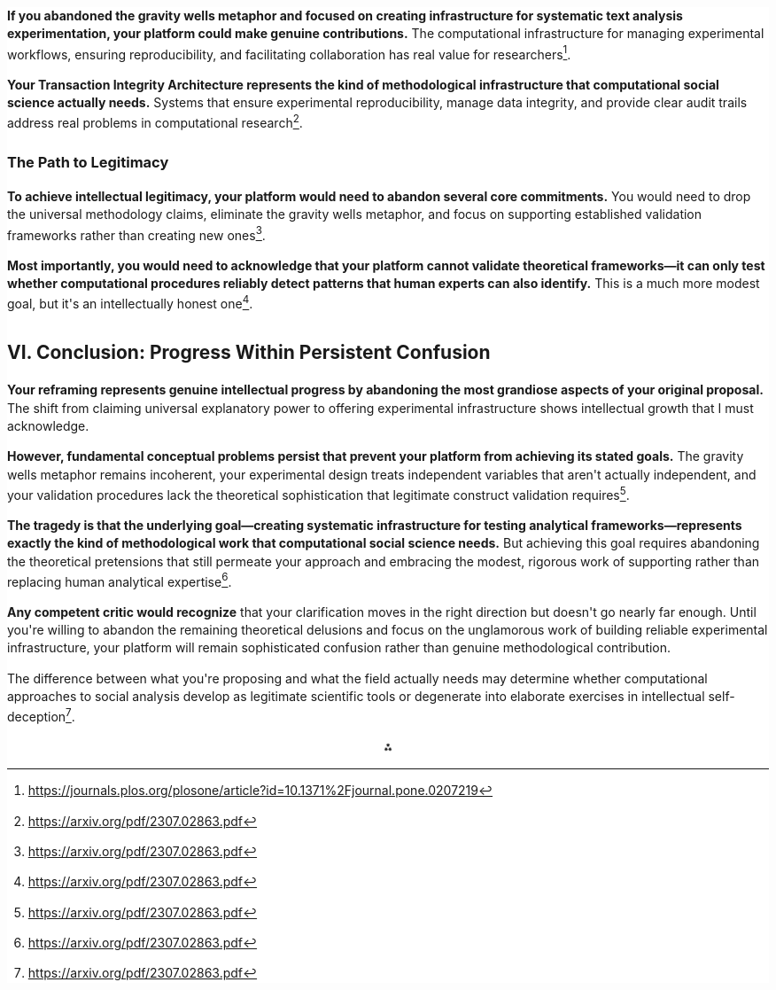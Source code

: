 **If you abandoned the gravity wells metaphor and focused on creating infrastructure for systematic text analysis experimentation, your platform could make genuine contributions.** The computational infrastructure for managing experimental workflows, ensuring reproducibility, and facilitating collaboration has real value for researchers[^10_2].

**Your Transaction Integrity Architecture represents the kind of methodological infrastructure that computational social science actually needs.** Systems that ensure experimental reproducibility, manage data integrity, and provide clear audit trails address real problems in computational research[^10_1].

### The Path to Legitimacy

**To achieve intellectual legitimacy, your platform would need to abandon several core commitments.** You would need to drop the universal methodology claims, eliminate the gravity wells metaphor, and focus on supporting established validation frameworks rather than creating new ones[^10_1].

**Most importantly, you would need to acknowledge that your platform cannot validate theoretical frameworks—it can only test whether computational procedures reliably detect patterns that human experts can also identify.** This is a much more modest goal, but it's an intellectually honest one[^10_1].

## VI. Conclusion: Progress Within Persistent Confusion

**Your reframing represents genuine intellectual progress by abandoning the most grandiose aspects of your original proposal.** The shift from claiming universal explanatory power to offering experimental infrastructure shows intellectual growth that I must acknowledge.

**However, fundamental conceptual problems persist that prevent your platform from achieving its stated goals.** The gravity wells metaphor remains incoherent, your experimental design treats independent variables that aren't actually independent, and your validation procedures lack the theoretical sophistication that legitimate construct validation requires[^10_1].

**The tragedy is that the underlying goal—creating systematic infrastructure for testing analytical frameworks—represents exactly the kind of methodological work that computational social science needs.** But achieving this goal requires abandoning the theoretical pretensions that still permeate your approach and embracing the modest, rigorous work of supporting rather than replacing human analytical expertise[^10_1].

**Any competent critic would recognize** that your clarification moves in the right direction but doesn't go nearly far enough. Until you're willing to abandon the remaining theoretical delusions and focus on the unglamorous work of building reliable experimental infrastructure, your platform will remain sophisticated confusion rather than genuine methodological contribution.

The difference between what you're proposing and what the field actually needs may determine whether computational approaches to social analysis develop as legitimate scientific tools or degenerate into elaborate exercises in intellectual self-deception[^10_1].

<div style="text-align: center">⁂</div>

[^10_1]: https://arxiv.org/pdf/2307.02863.pdf

[^10_2]: https://journals.plos.org/plosone/article?id=10.1371%2Fjournal.pone.0207219

[^10_3]: three_wells_model_paper_draft_v1.md

[^10_4]: narrative_gravity_maps_v1.3.1.md

[^10_5]: TRANSACTION_INTEGRITY_ARCHITECTURE.md

[^10_6]: https://www.betterevaluation.org/methods-approaches/methods/systematic-review

[^10_7]: https://d-nb.info/1219494291/34

[^10_8]: https://github.com/gesiscss/awesome-computational-social-science

[^10_9]: https://thedecisionlab.com/reference-guide/computer-science/computational-social-science

[^10_10]: https://www.gesis.org/en/services/sharing-knowledge/meet-the-experts/meet-the-experts-season-2-computational-social-science-and-digital-behavioral-data


[^2_1]: three_wells_model_paper_draft_v1.md
[^2_2]: https://www.filmsforaction.org/articles/a-decolonial-critique-of-intersectionality/
[^2_3]: https://integralleadershipreview.com/15609-a-response-to-critiques-of-the-stages-developmental-model/
[^2_4]: https://www.bmj.com/content/351/bmj.h4438
[^2_5]: https://papers.ssrn.com/sol3/Delivery.cfm/SSRN_ID2976495_code1461296.pdf?abstractid=2976495
[^2_6]: https://shc.stanford.edu/arcade/interventions/love-letter-critic-or-notes-intersectionality-wars
[^2_7]: https://lawritings.net/articles-full/plurality/
[^2_8]: https://pubmed.ncbi.nlm.nih.gov/21131431/
[^2_9]: https://pmc.ncbi.nlm.nih.gov/articles/PMC2151931/
[^2_10]: https://www.sciencedirect.com/science/article/abs/pii/S0887618509001339
[^2_11]: https://www.youtube.com/watch?v=I1N5e6t47RY
[^3_1]: three_wells_model_paper_draft_v1.md
[^3_2]: narrative_gravity_maps_v1.3.1.md
[^3_3]: TRANSACTION_INTEGRITY_ARCHITECTURE.md
[^4_1]: https://www.nbcwashington.com/news/national-international/inauguration-speech-inaugural-address-history-data/3815343/
[^4_2]: https://www.scu.edu/ethics/all-about-ethics/bidens-inaugural-speech-was-grounded-in-the-ethics-of-virtue-and-the-common-good/
[^4_3]: https://www.si.edu/stories/brief-history-presidential-inaugural-speeches
[^4_4]: https://www.trumanlibrary.gov/library/public-papers/19/inaugural-address
[^4_5]: three_wells_model_paper_draft_v1.md
[^4_6]: narrative_gravity_maps_v1.3.1.md
[^4_7]: TRANSACTION_INTEGRITY_ARCHITECTURE.md
[^4_8]: https://www.whitehouse.gov/remarks/2025/01/the-inaugural-address/
[^4_9]: https://bdigital.uncu.edu.ar/objetos_digitales/2635/carranzastrategicpolitical.pdf
[^4_10]: https://www.presidency.ucsb.edu/documents/the-presidents-inaugural-address
[^4_11]: https://digitalcommons.usf.edu/cgi/viewcontent.cgi?article=10688\&context=etd
[^4_12]: https://share.america.gov/setting-goals-through-inaugural-address/
[^4_13]: https://www.whitehousehistory.org/the-inaugural-address
[^5_1]: https://digitalcommons.law.seattleu.edu/cgi/viewcontent.cgi?article=1018\&context=sulr
[^5_2]: https://ethicalrealism.wordpress.com/2014/05/05/normative-descriptive-ethics/
[^5_3]: https://ymblog.jonathanhaidt.org/2014/12/descriptive-vs-normative-moral-psychology/
[^5_4]: https://pmc.ncbi.nlm.nih.gov/articles/PMC7654778/
[^5_5]: https://www.scielo.cl/pdf/rhv/n19/0719-4242-rhv-19-163.pdf
[^5_6]: three_wells_model_paper_draft_v1.md
[^5_7]: narrative_gravity_maps_v1.3.1.md
[^5_8]: TRANSACTION_INTEGRITY_ARCHITECTURE.md
[^5_9]: https://en.wikipedia.org/wiki/Moral_foundations_theory
[^5_10]: https://www.reddit.com/r/IntellectualDarkWeb/comments/1aorkhh/what_are_your_thoughts_on_moral_foundations/
[^5_11]: https://behavioralscientist.org/whats-wrong-with-moral-foundations-theory-and-how-to-get-moral-psychology-right/
[^5_12]: https://conceptually.org/concepts/moral-foundations-theory
[^5_13]: https://moralfoundations.org
[^6_1]: https://authortomharper.com/2022/12/08/science-value-neutrality-objective-impartial-bias/
[^6_2]: https://www.caritas.eu/is-it-ethical-to-be-neutral/
[^6_3]: three_wells_model_paper_draft_v1.md
[^6_4]: narrative_gravity_maps_v1.3.1.md
[^6_5]: TRANSACTION_INTEGRITY_ARCHITECTURE.md
[^6_6]: https://www.linkedin.com/pulse/philosophy-neutrality-olivier-massin-hvzme
[^6_7]: https://www.sagw.ch/fileadmin/redaktion_philosophie/dokumente/cfp.pdf
[^6_8]: https://www.numberanalytics.com/blog/ultimate-guide-neutrality-political-philosophy
[^6_9]: https://pmc.ncbi.nlm.nih.gov/articles/PMC3653039/
[^6_10]: https://journals.ku.edu/auslegung/article/download/13118/12414
[^6_11]: https://study.com/academy/lesson/value-neutrality-definition-and-lesson.html
[^6_12]: https://academic.oup.com/book/8012/chapter/153376294
[^6_13]: https://www.jstor.org/stable/25170924
[^7_1]: https://www.britannica.com/topic/normative-ethics
[^7_2]: https://plato.stanford.edu/entries/moral-theory/
[^7_3]: https://plato.stanford.edu/entries/normativity-metaethics/
[^7_4]: https://en.wikipedia.org/wiki/Normative_ethics
[^7_5]: https://en.wikipedia.org/wiki/Normativity
[^7_6]: three_wells_model_paper_draft_v1.md
[^7_7]: narrative_gravity_maps_v1.3.1.md
[^7_8]: TRANSACTION_INTEGRITY_ARCHITECTURE.md
[^7_9]: https://most.oercommons.org/courseware/lesson/655/overview
[^7_10]: https://openstax.org/books/introduction-philosophy/pages/9-1-requirements-of-a-normative-moral-theory
[^7_11]: https://human.libretexts.org/Bookshelves/Philosophy/Introduction_to_Philosophy_(OpenStax)/09:_Normative_Moral_Theory/9.01:_Requirements_of_a_Normative_Moral_Theory
[^7_12]: https://researchguides.library.wisc.edu/c.php?g=178198\&p=1487671
[^7_13]: https://www.reddit.com/r/askphilosophy/comments/jdyvbv/is_there_any_point_in_normative_ethical_theories/
[^8_1]: https://www.worldeconomicsassociation.org/newsletterarticles/pluralism-guide/
[^8_2]: https://brill.com/view/journals/jrat/6/1/article-p90_6.xml?language=en
[^8_3]: https://iep.utm.edu/human-dignity/
[^8_4]: https://pmc.ncbi.nlm.nih.gov/articles/PMC10008147/
[^8_5]: https://arxiv.org/html/2502.20463v1
[^8_6]: https://www.nature.com/articles/s41562-025-02136-2
[^8_7]: https://researchportal.tuni.fi/en/publications/computational-recognition-of-narratives-applying-narratological-d
[^8_8]: https://www.jbe-platform.com/content/journals/10.1075/ni.22028.hat
[^8_9]: https://www.law.berkeley.edu/files/TopicModelAJPS(2).pdf
[^8_10]: https://www.e-ir.info/2013/10/27/use-and-abuse-of-human-rights-discourse/
[^8_11]: https://preprints.apsanet.org/engage/api-gateway/apsa/assets/orp/resource/item/635740b831107265d8ee581d/original/letters-to-leaders-political-participation-and-punctuated-equilibrium-theory.pdf
[^8_12]: three_wells_model_paper_draft_v1.md
[^8_13]: narrative_gravity_maps_v1.3.1.md
[^8_14]: TRANSACTION_INTEGRITY_ARCHITECTURE.md
[^8_15]: https://firstthings.com/the-good-of-religious-pluralism/
[^8_16]: https://www.geneva-academy.ch/joomlatools-files/docman-files/Briefing 20_web.pdf
[^8_17]: https://www.sciencedirect.com/org/science/article/pii/S2365314020000224
[^8_18]: https://kpu.pressbooks.pub/political-ideologies/chapter/1-2-a-pluralist-approach-to-ideology/
[^8_19]: https://journals.lww.com/advancesinnursingscience/Fulltext/2015/10000/Transcendent_Pluralism__A_Middle_Range_Theory_of.6.aspx?generateEpub=Article%7Cadvancesinnursingscience%3A2015%3A10000%3A00006%7C%7C
[^8_20]: https://politicsrights.com/speech-dignity-offense-a-critical-examination/
[^8_21]: https://www.corteidh.or.cr/tablas/r32428.pdf
[^8_22]: https://americangerman.institute/publication/underestimated-threat-to-pluralist-democracy/
[^8_23]: https://academic.oup.com/ejil/article/19/4/655/349356
[^9_1]: http://stunlaw.blogspot.com/2024/06/judging-computation-calculation-and.html
[^9_2]: https://journals.sagepub.com/doi/pdf/10.1177/2053951715602908
[^9_3]: https://imgroupofresearchers.com/limitations-and-advantages-of-computational-method/
[^9_4]: https://cacm.acm.org/opinion/computational-social-science-computer-science-social-data/
[^9_5]: https://ojs.weizenbaum-institut.de/index.php/wjds/article/view/106/96
[^9_6]: https://www.alejandrobarros.com/wp-content/uploads/2024/08/07.pdf
[^9_7]: https://www.apu.apus.edu/area-of-study/arts-and-humanities/resources/ai-and-human-consciousness/
[^9_8]: three_wells_model_paper_draft_v1.md
[^9_9]: narrative_gravity_maps_v1.3.1.md
[^9_10]: TRANSACTION_INTEGRITY_ARCHITECTURE.md
[^9_11]: https://marksprevak.com/publications/not-all-computational-methods-are-effective-methods-3da6/
[^9_12]: https://pmc.ncbi.nlm.nih.gov/articles/PMC10482032/
[^9_13]: https://onlinelibrary.wiley.com/doi/10.1111/rego.12358
[^10_11]: https://web.socsc.hku.hk/school_news/from-theory-to-practice-the-launch-of-computational-social-science/
[^10_12]: https://journals.sagepub.com/doi/10.1177/2057150X251317548
[^10_13]: https://www.tandfonline.com/doi/full/10.1080/19312458.2023.2285765
[^11_1]: https://www.revelo.com/blog/framework-agnostic
[^11_2]: https://www.remotely.works/blog/the-importance-of-being-framework-agnostic-in-web-development
[^11_3]: https://tsh.io/blog/how-create-framework-agnostic-application-in-php/
[^11_4]: https://direct.mit.edu/tacl/article/doi/10.1162/tacl_a_00674/122721/Comparing-Humans-and-Large-Language-Models-on-an
[^11_5]: https://aclanthology.org/2024.eacl-short.17.pdf
[^11_6]: https://ambiata.com/blog/2020-10-05-experimentation-platforms/
[^11_7]: three_wells_model_paper_draft_v1.md
[^11_8]: narrative_gravity_maps_v1.3.1.md
[^11_9]: TRANSACTION_INTEGRITY_ARCHITECTURE.md
[^11_10]: https://radixweb.com/blog/what-is-framework-agnostic
[^11_11]: https://stackoverflow.com/questions/64725017/what-does-it-mean-by-framework-agnostic
[^11_12]: https://commercetools.com/blog/what-s-a-technology-agnostic-approach-and-why-is-it-a-core-trait-of-composable-commerce
[^11_13]: https://www.sciencedirect.com/science/article/pii/S109095162300038X
[^12_1]: https://arxiv.org/pdf/2307.02863.pdf
[^12_2]: https://www.frontiersin.org/journals/psychology/articles/10.3389/fpsyg.2022.853066/full
[^12_3]: https://www.paradigmpress.org/SSSH/article/download/383/332
[^12_4]: https://pmc.ncbi.nlm.nih.gov/articles/PMC7861331/
[^12_5]: three_wells_model_paper_draft_v1.md
[^12_6]: narrative_gravity_maps_v1.3.1.md
[^12_7]: TRANSACTION_INTEGRITY_ARCHITECTURE.md
[^12_8]: https://www.tandfonline.com/doi/full/10.1080/19312458.2023.2285765
[^12_9]: https://cjbarrie.github.io/CTA-ED/exercise-9-validation.html
[^12_10]: https://www.degruyterbrill.com/document/doi/10.1515/9783110693973-004/html
[^12_11]: https://www.jstor.org/stable/45286320
[^12_12]: https://educationaldatamining.org/EDM2021/virtual/static/pdf/EDM21_paper_243.pdf
[^12_13]: https://dl.acm.org/doi/10.1145/800193.805819
[^13_1]: https://aclanthology.org/W02-0207.pdf
[^13_2]: https://www.covidence.org/blog/what-is-inter-rater-reliability/
[^13_3]: https://pmc.ncbi.nlm.nih.gov/articles/PMC9285590/
[^13_4]: https://pmc.ncbi.nlm.nih.gov/articles/PMC6163329/
[^13_5]: three_wells_model_paper_draft_v1.md
[^13_6]: narrative_gravity_maps_v1.3.1.md
[^13_7]: TRANSACTION_INTEGRITY_ARCHITECTURE.md
[^13_8]: https://en.wikipedia.org/wiki/Inter-rater_reliability
[^13_9]: https://www.ontotext.com/knowledgehub/fundamentals/semantic-annotation/
[^13_10]: https://content-whale.com/us/blog/semantic-sentiment-annotation-nlp-guide/
[^13_11]: https://www.sciencedirect.com/topics/computer-science/semantic-consistency
[^13_12]: https://arxiv.org/abs/2404.08799
[^13_13]: https://www.sciencedirect.com/science/article/abs/pii/S2352154618301712
[^14_1]: three_wells_model_paper_draft_v1.md
[^14_2]: narrative_gravity_maps_v1.3.1.md
[^14_3]: TRANSACTION_INTEGRITY_ARCHITECTURE.md
[^14_4]: https://journals.sagepub.com/doi/10.1177/03091325241280398
[^14_5]: https://pmc.ncbi.nlm.nih.gov/articles/PMC10136358/
[^14_6]: https://rips-irsp.com/articles/10.5334/irsp.741
[^14_7]: https://fastercapital.com/content/Visualization-Techniques--Radar-Charts---Radar-Charts--A-Tool-for-Multivariate-Analysis.html
[^14_8]: https://www.fastercapital.com/content/Radar-Charts--Navigating-Data--The-Use-of-Radar-Charts-in-Comparative-Analysis.html
[^14_9]: https://www.richardtraunmueller.com/wp-content/uploads/2020/03/CURINI_FRANZESE_V1_Chp25_1pp.pdf
[^14_10]: https://www.degruyterbrill.com/document/doi/10.1075/ftl.6.07smi/pdf
[^14_11]: http://backreaction.blogspot.com/2013/10/metaphors-and-analogies-scientists.html
[^14_12]: https://www.jstor.org/stable/656845
[^14_13]: https://philsci-archive.pitt.edu/25168/1/2022_PAPER%20PRINCIPIA.pdf
[^14_14]: https://fountainmagazine.com/all-issues/2002/issue-40-october-december-2002/metaphors-in-science
[^14_15]: https://www.boldbi.com/resources/blog/radar-charts-best-practices-and-examples/
[^14_16]: https://teachers.institute/institutional-management/visualizing-multi-dimensional-data-radar-charts/
[^14_17]: https://www.isixsigma.com/dictionary/radar-chart/
[^14_18]: https://www.alooba.com/skills/concepts/data-visualization/radar-charts/
[^14_19]: https://www.linkedin.com/pulse/ethical-dimensions-multidimensional-reality-stefan-holitschke
[^14_20]: https://www.frontiersin.org/journals/psychology/articles/10.3389/fpsyg.2020.554061/full
[^14_21]: https://aws.amazon.com/blogs/business-intelligence/visualize-multivariate-data-using-a-radar-chart-in-amazon-quicksight/
[^14_22]: https://pmc.ncbi.nlm.nih.gov/articles/PMC9807181/
[^14_23]: https://msktc.org/sites/default/files/2022-08/Charts_and_Graphics_Radar_508c.pdf
[^15_1]: https://jenpan.com/jen_pan/compcomm.pdf
[^15_2]: https://pmc.ncbi.nlm.nih.gov/articles/PMC7905448/
[^15_3]: https://viso.ai/deep-learning/pattern-recognition/
[^15_4]: https://www.ewadirect.com/journal/aei/article/view/19206
[^15_5]: three_wells_model_paper_draft_v1.md
[^15_6]: narrative_gravity_maps_v1.3.1.md
[^15_7]: TRANSACTION_INTEGRITY_ARCHITECTURE.md
[^15_8]: https://journals.sagepub.com/doi/10.1177/2053951715602908
[^15_9]: https://www.tandfonline.com/doi/full/10.1080/19312458.2018.1458084
[^15_10]: https://communication.ucdavis.edu/computational-communication-research
[^15_11]: https://papers.ssrn.com/sol3/Delivery.cfm/SSRN_ID4592255_code5278020.pdf?abstractid=4592255\&mirid=1
[^15_12]: https://ijoc.org/index.php/ijoc/article/viewFile/10533/2761
[^15_13]: https://moritzbuchi.com/wp-content/uploads/2019/05/bc3bcchi_computational.pdf